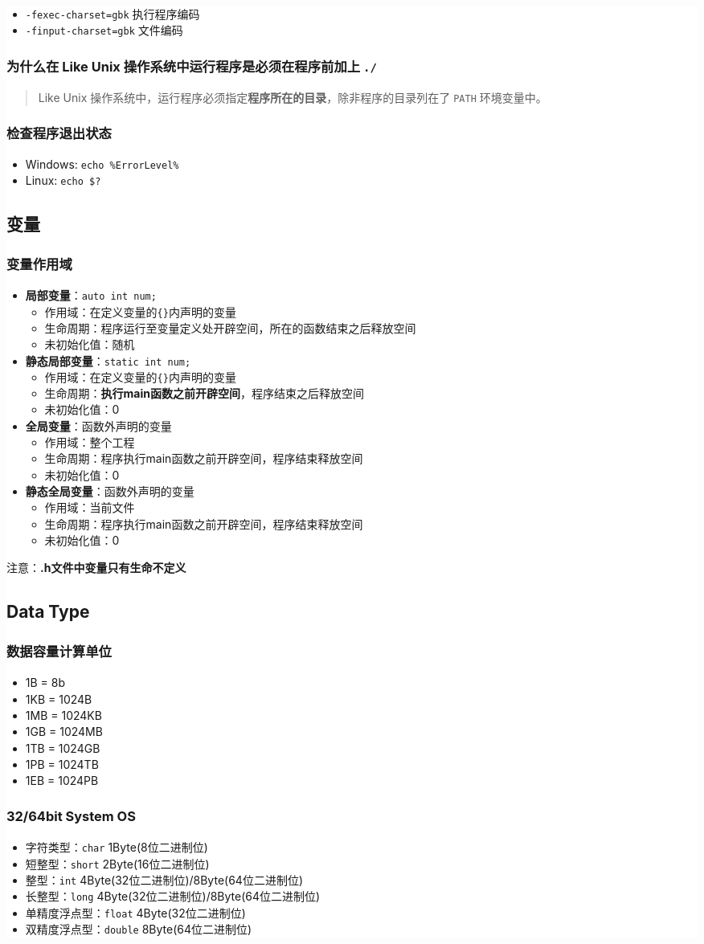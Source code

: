 - `-fexec-charset=gbk`    执行程序编码
- `-finput-charset=gbk`   文件编码

### 为什么在 Like Unix 操作系统中运行程序是必须在程序前加上 `./`

> Like Unix 操作系统中，运行程序必须指定**程序所在的目录**，除非程序的目录列在了 `PATH` 环境变量中。

### 检查程序退出状态

- Windows: `echo %ErrorLevel%`
- Linux: `echo $?`

## 变量

### 变量作用域

- __局部变量__：`auto int num;`
  - 作用域：在定义变量的`{}`内声明的变量
  - 生命周期：程序运行至变量定义处开辟空间，所在的函数结束之后释放空间
  - 未初始化值：随机
- __静态局部变量__：`static int num;`
  - 作用域：在定义变量的`{}`内声明的变量
  - 生命周期：**执行main函数之前开辟空间**，程序结束之后释放空间
  - 未初始化值：0
- __全局变量__：函数外声明的变量
  - 作用域：整个工程
  - 生命周期：程序执行main函数之前开辟空间，程序结束释放空间
  - 未初始化值：0
- __静态全局变量__：函数外声明的变量
  - 作用域：当前文件
  - 生命周期：程序执行main函数之前开辟空间，程序结束释放空间
  - 未初始化值：0

注意：**.h文件中变量只有生命不定义**

## Data Type

### 数据容量计算单位

- 1B = 8b
- 1KB = 1024B
- 1MB = 1024KB
- 1GB = 1024MB
- 1TB = 1024GB
- 1PB = 1024TB
- 1EB = 1024PB

### 32/64bit System OS

- 字符类型：`char` 1Byte(8位二进制位)
- 短整型：`short` 2Byte(16位二进制位)
- 整型：`int` 4Byte(32位二进制位)/8Byte(64位二进制位)
- 长整型：`long` 4Byte(32位二进制位)/8Byte(64位二进制位)
- 单精度浮点型：`float` 4Byte(32位二进制位)
- 双精度浮点型：`double` 8Byte(64位二进制位)
